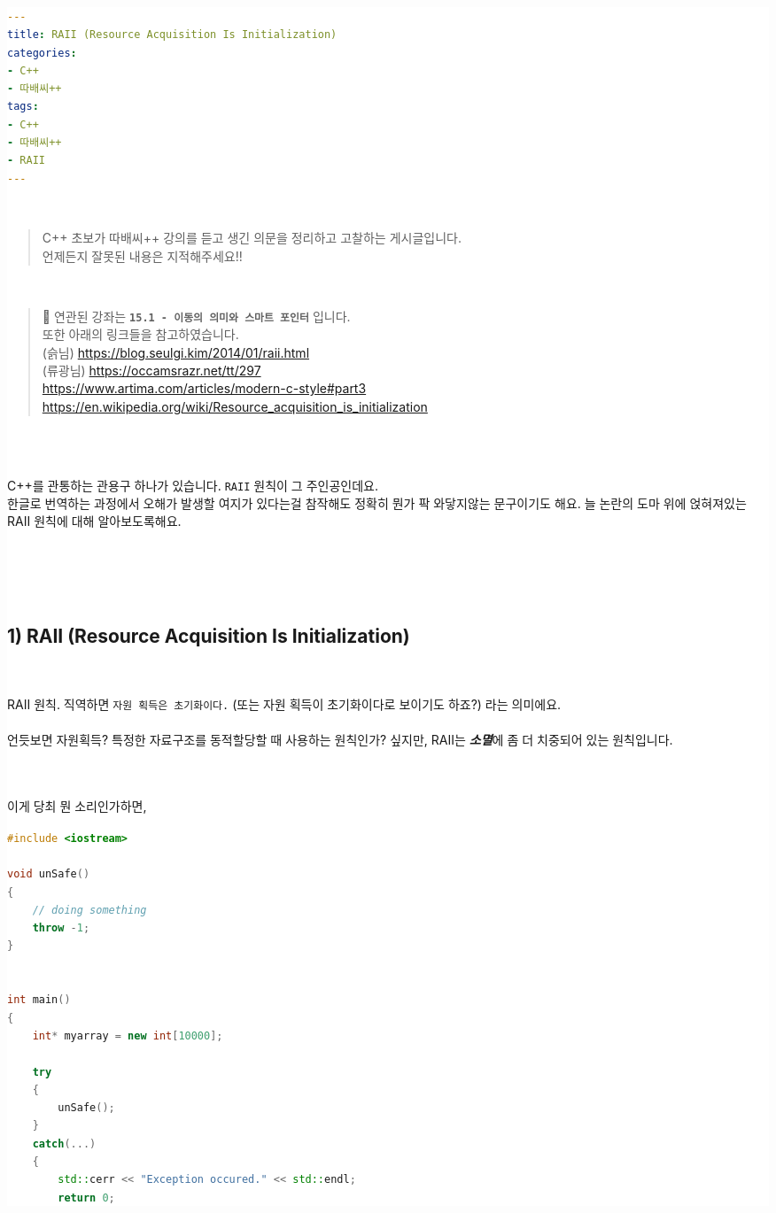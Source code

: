 ```yaml
---
title: RAII (Resource Acquisition Is Initialization)
categories:
- C++
- 따배씨++
tags:
- C++
- 따배씨++
- RAII
---
```


<br>

> C++ 초보가 따배씨++ 강의를 듣고 생긴 의문을 정리하고 고찰하는 게시글입니다.<br>
> 언제든지 잘못된 내용은 지적해주세요!!

<br>

> 📌 연관된 강좌는 **`15.1 - 이동의 의미와 스마트 포인터`** 입니다.<br>
> 또한 아래의 링크들을 참고하였습니다.<br>
> (슭님) https://blog.seulgi.kim/2014/01/raii.html <br>
> (류광님) https://occamsrazr.net/tt/297 <br>
> https://www.artima.com/articles/modern-c-style#part3 <br>
> https://en.wikipedia.org/wiki/Resource_acquisition_is_initialization

<br><br>




C++를 관통하는 관용구 하나가 있습니다. `RAII` 원칙이 그 주인공인데요. <br> 
한글로 번역하는 과정에서 오해가 발생할 여지가 있다는걸 참작해도 정확히 뭔가 팍 와닿지않는 문구이기도 해요. 늘 논란의 도마 위에 얹혀져있는 RAII 원칙에 대해 알아보도록해요.

<br><br><br>

## 1) RAII (Resource Acquisition Is Initialization)
<br>

RAII 원칙. 직역하면 `자원 획득은 초기화이다.` (또는 자원 획득이 초기화이다로 보이기도 하죠?) 라는 의미에요.
<br><br>
언듯보면 자원획득? 특정한 자료구조를 동적할당할 때 사용하는 원칙인가? 싶지만, RAII는 ***소멸***에 좀 더 치중되어 있는 원칙입니다.
<br><br><br>

이게 당최 뭔 소리인가하면,

```cpp
#include <iostream>

void unSafe()
{
    // doing something
    throw -1;
}


int main()
{
    int* myarray = new int[10000];

    try
    {
        unSafe();
    }
    catch(...)
    {
        std::cerr << "Exception occured." << std::endl;
        return 0;
```